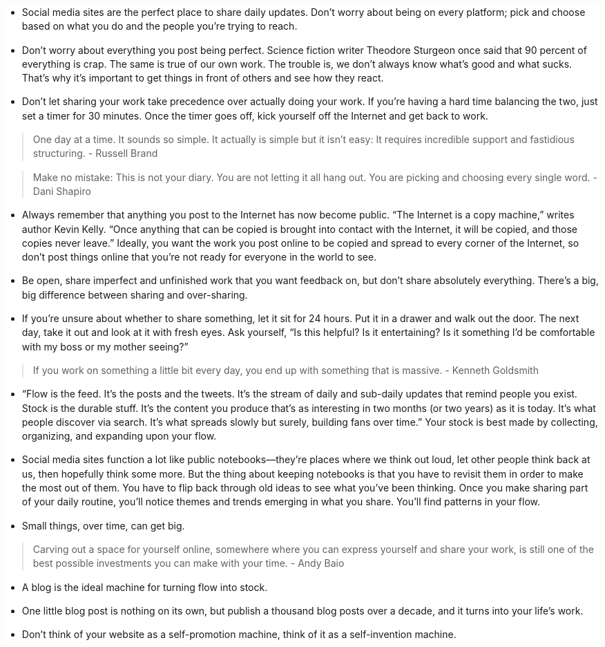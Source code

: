 - Social media sites are the perfect place to share daily updates. Don’t worry about being on every platform; pick and choose based on what you do and the people you’re trying to reach.

- Don’t worry about everything you post being perfect. Science fiction writer Theodore Sturgeon once said that 90 percent of everything is crap. The same is true of our own work. The trouble is, we don’t always know what’s good and what sucks. That’s why it’s important to get things in front of others and see how they react.

- Don’t let sharing your work take precedence over actually doing your work. If you’re having a hard time balancing the two, just set a timer for 30 minutes. Once the timer goes off, kick yourself off the Internet and get back to work.

> One day at a time. It sounds so simple. It actually is simple but it isn’t easy: It requires incredible support and fastidious structuring. - Russell Brand
 
> Make no mistake: This is not your diary. You are not letting it all hang out. You are picking and choosing every single word. - Dani Shapiro
 
- Always remember that anything you post to the Internet has now become public. “The Internet is a copy machine,” writes author Kevin Kelly. “Once anything that can be copied is brought into contact with the Internet, it will be copied, and those copies never leave.” Ideally, you want the work you post online to be copied and spread to every corner of the Internet, so don’t post things online that you’re not ready for everyone in the world to see.

- Be open, share imperfect and unfinished work that you want feedback on, but don’t share absolutely everything. There’s a big, big difference between sharing and over-sharing.

- If you’re unsure about whether to share something, let it sit for 24 hours. Put it in a drawer and walk out the door. The next day, take it out and look at it with fresh eyes. Ask yourself, “Is this helpful? Is it entertaining? Is it something I’d be comfortable with my boss or my mother seeing?”

> If you work on something a little bit every day, you end up with something that is massive. - Kenneth Goldsmith
 
- “Flow is the feed. It’s the posts and the tweets. It’s the stream of daily and sub-daily updates that remind people you exist. Stock is the durable stuff. It’s the content you produce that’s as interesting in two months (or two years) as it is today. It’s what people discover via search. It’s what spreads slowly but surely, building fans over time.” Your stock is best made by collecting, organizing, and expanding upon your flow.

- Social media sites function a lot like public notebooks—they’re places where we think out loud, let other people think back at us, then hopefully think some more. But the thing about keeping notebooks is that you have to revisit them in order to make the most out of them. You have to flip back through old ideas to see what you’ve been thinking. Once you make sharing part of your daily routine, you’ll notice themes and trends emerging in what you share. You’ll find patterns in your flow.

- Small things, over time, can get big.

> Carving out a space for yourself online, somewhere where you can express yourself and share your work, is still one of the best possible investments you can make with your time. - Andy Baio
 
- A blog is the ideal machine for turning flow into stock.

- One little blog post is nothing on its own, but publish a thousand blog posts over a decade, and it turns into your life’s work.

- Don’t think of your website as a self-promotion machine, think of it as a self-invention machine.
